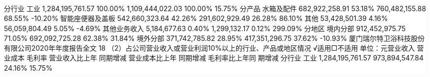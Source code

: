 分行业
工业
1,284,195,761.57
100.00%
1,109,444,022.03
100.00%
15.75%
分产品
水箱及配件
682,922,258.91
53.18%
760,482,155.88
68.55%
-10.20%
智能座便器及盖板
542,660,323.64
42.26%
291,602,929.49
26.28%
86.10%
其他
53,428,501.39
4.16%
56,059,804.49
5.05%
-4.69%
其他业务收入
5,184,677.63
0.40%
1,299,132.17
0.12%
299.09%
分地区
境内分部
912,452,975.75
71.05%
692,092,725.28
62.38%
31.84%
境外分部
371,742,785.82
28.95%
417,351,296.75
37.62%
-10.93%
厦门瑞尔特卫浴科技股份有限公司2020年年度报告全文
18
（2）占公司营业收入或营业利润10%以上的行业、产品或地区情况
√适用□不适用
单位：元营业收入
营业成本
毛利率
营业收入比上年
同期增减
营业成本比上年
同期增减
毛利率比上年同
期增减
分行业
工业
1,284,195,761.57
973,894,547.84
24.16%
15.75%